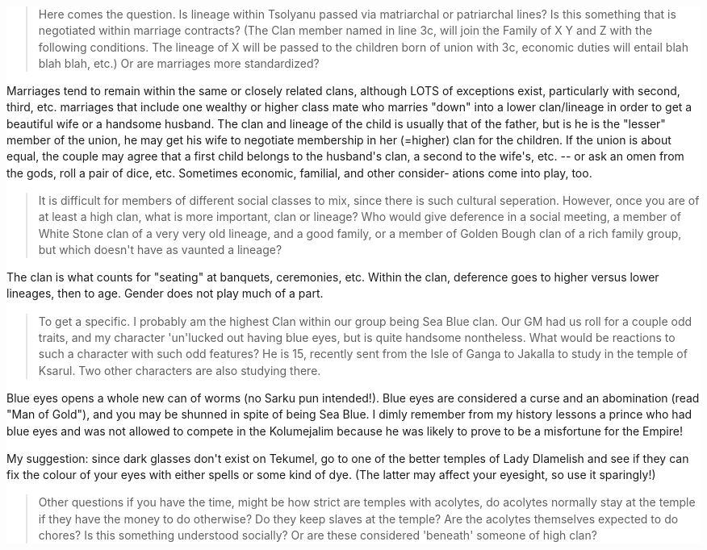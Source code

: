 >Here comes the question. Is lineage within Tsolyanu passed via
>matriarchal or patriarchal lines? Is this something that is negotiated
>within marriage contracts? (The Clan member named in line 3c, will
>join the Family of X Y and Z with the following conditions. The lineage
>of X will be passed to the children born of union with 3c, economic
>duties will entail blah blah blah, etc.) Or are marriages more standardized?

Marriages tend to remain within the same or closely related clans, although 
LOTS of exceptions exist, particularly with second, third, etc. marriages 
that include one wealthy or higher class mate who marries "down" into a 
lower clan/lineage in order to get a beautiful wife or a handsome husband. 
The clan and lineage of the child is usually that of the father, but is he 
is the "lesser" member of the union, he may get his wife to negotiate 
membership in her (=higher) clan for the children. If the union is about 
equal, the couple may agree that a first child belongs to the husband's 
clan, a second to the wife's, etc. -- or ask an omen from the gods, roll 
a pair of dice, etc. Sometimes economic, familial, and other consider-
ations come into play, too.
 
>It is difficult for members of different social classes to mix, since
>there is such cultural seperation. However, once you are of at least a
>high clan, what is more important, clan or lineage? Who would give deference
>in a social meeting, a member of White Stone clan of a very very old
>lineage, and a good family, or a member of Golden Bough clan of a rich
>family group, but which doesn't have as vaunted a lineage?

The clan is what counts for "seating" at banquets, ceremonies, etc. Within 
the clan, deference goes to higher versus lower lineages, then to age. 
Gender does not play much of a part.

>To get a specific. I probably am the highest Clan within our group being
>Sea Blue clan. Our GM had us roll for a couple odd traits, and my character
>'un'lucked out having blue eyes, but is quite handsome nontheless. What
>would be reactions to such a character with such odd features? He is 15,
>recently sent from the Isle of Ganga to Jakalla to study in the temple of
>Ksarul. Two other characters are also studying there.

Blue eyes opens a whole new can of worms (no Sarku pun intended!). Blue 
eyes are considered a curse and an abomination (read "Man of Gold"), and 
you may be shunned in spite of being Sea Blue. I dimly remember from my 
history lessons a prince who had blue eyes and was not allowed to compete 
in the Kolumejalim because he was likely to prove to be a misfortune for 
the Empire!

My suggestion: since dark glasses don't exist on Tekumel, go to one of the 
better temples of Lady Dlamelish and see if they can fix the colour of your 
eyes with either spells or some kind of dye. (The latter may affect your 
eyesight, so use it sparingly!)

>Other questions if you have the time, might be how strict are temples with
>acolytes, do acolytes normally stay at the temple if they have the money to
>do otherwise? Do they keep slaves at the temple? Are the acolytes themselves
>expected to do chores? Is this something understood socially? Or are these
>considered 'beneath' someone of high clan?
